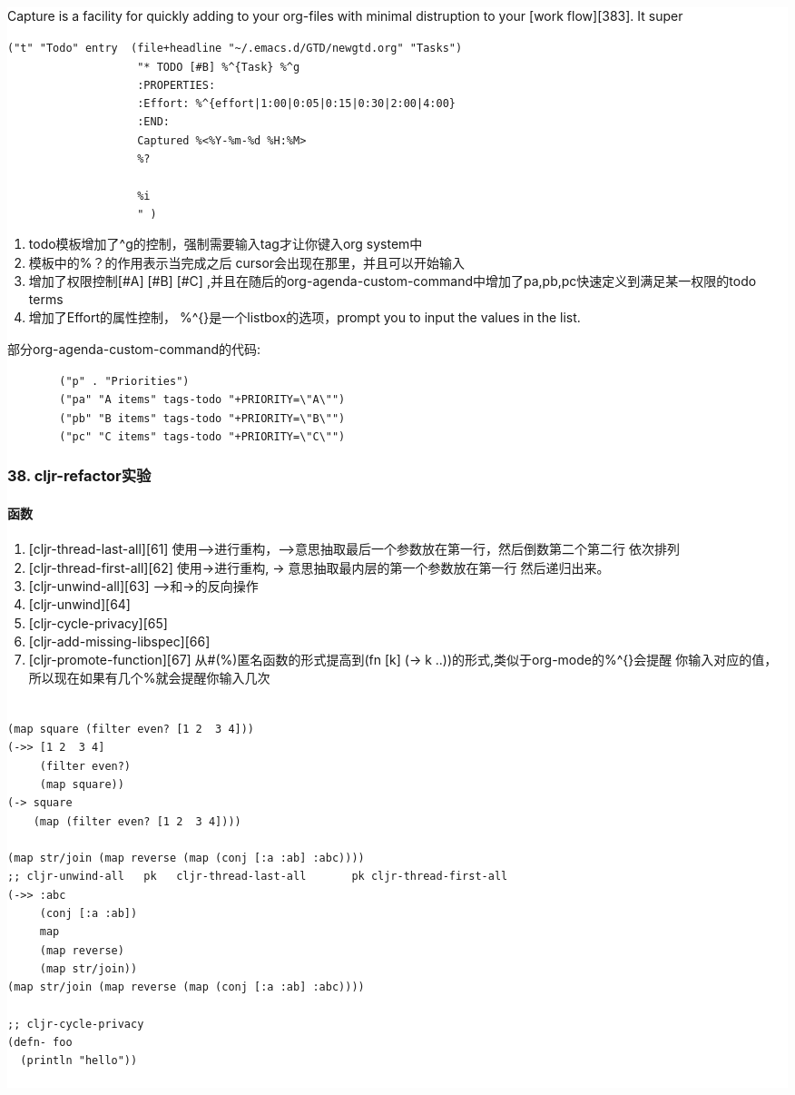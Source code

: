 
Capture is a facility for quickly adding to your org-files with minimal distruption to your [work flow][383].
It super
```
("t" "Todo" entry  (file+headline "~/.emacs.d/GTD/newgtd.org" "Tasks")
                    "* TODO [#B] %^{Task} %^g
                    :PROPERTIES:
                    :Effort: %^{effort|1:00|0:05|0:15|0:30|2:00|4:00}
                    :END:
                    Captured %<%Y-%m-%d %H:%M>
                    %?

                    %i
                    " )
```
1. todo模板增加了^g的控制，强制需要输入tag才让你键入org system中
2. 模板中的%？的作用表示当完成之后 cursor会出现在那里，并且可以开始输入
3. 增加了权限控制[#A] [#B] [#C] ,并且在随后的org-agenda-custom-command中增加了pa,pb,pc快速定义到满足某一权限的todo terms
4. 增加了Effort的属性控制， %^{}是一个listbox的选项，prompt you to input the values in the list.

部分org-agenda-custom-command的代码:

```
        ("p" . "Priorities")
        ("pa" "A items" tags-todo "+PRIORITY=\"A\"")
        ("pb" "B items" tags-todo "+PRIORITY=\"B\"")
        ("pc" "C items" tags-todo "+PRIORITY=\"C\"")

```

### 38. cljr-refactor实验

#### 函数

1. [cljr-thread-last-all][61] 使用-->进行重构，-->意思抽取最后一个参数放在第一行，然后倒数第二个第二行 依次排列
2. [cljr-thread-first-all][62] 使用->进行重构, -> 意思抽取最内层的第一个参数放在第一行 然后递归出来。
3. [cljr-unwind-all][63] -->和->的反向操作
4. [cljr-unwind][64]
5. [cljr-cycle-privacy][65]
6. [cljr-add-missing-libspec][66]
7. [cljr-promote-function][67] 从#(%)匿名函数的形式提高到(fn [k] (-> k ..))的形式,类似于org-mode的%^{}会提醒
    你输入对应的值，所以现在如果有几个%就会提醒你输入几次

```

(map square (filter even? [1 2  3 4]))
(->> [1 2  3 4]
     (filter even?)
     (map square))
(-> square
    (map (filter even? [1 2  3 4])))

(map str/join (map reverse (map (conj [:a :ab] :abc))))
;; cljr-unwind-all   pk   cljr-thread-last-all       pk cljr-thread-first-all
(->> :abc
     (conj [:a :ab])
     map
     (map reverse)
     (map str/join))
(map str/join (map reverse (map (conj [:a :ab] :abc))))

;; cljr-cycle-privacy
(defn- foo
  (println "hello"))


```